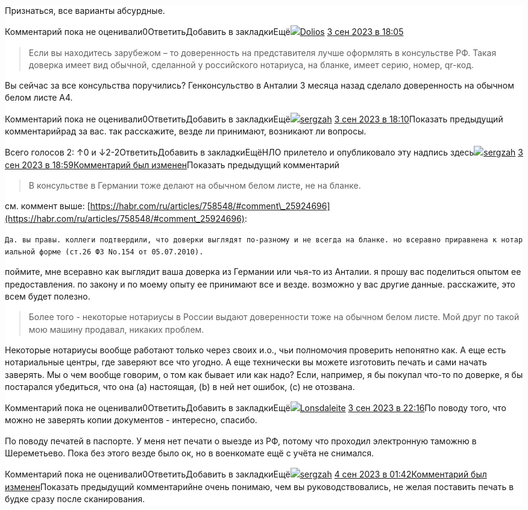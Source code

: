 Признаться, все варианты абсурдные.

Комментарий пока не оценивали0ОтветитьДобавить в закладкиЕщё[![](//habrastorage.org/r/w48/getpro/habr/avatars/ea8/3ba/f98/ea83baf9867507b5776c0d6451fcde50.jpg)](/ru/users/Dolios/ "Dolios")[Dolios](/ru/users/Dolios/) [3 сен 2023 в 18:05](#comment_25926254)
> Если вы находитесь зарубежом – то доверенность на представителя лучше оформлять в консульстве РФ. Такая доверка имеет вид обычной, сделанной у российского нотариуса, на бланке, имеет серию, номер, qr-код.

Вы сейчас за все консульства поручились? Генконсульство в Анталии 3 месяца назад сделало доверенность на обычном белом листе А4.

Комментарий пока не оценивали0ОтветитьДобавить в закладкиЕщё[![](//habrastorage.org/r/w48/getpro/habr/avatars/63a/6f7/595/63a6f7595e2e8cfbb88507238fc1e63a.jpg)](/ru/users/sergzah/ "sergzah")[sergzah](/ru/users/sergzah/) [3 сен 2023 в 18:10](#comment_25926266)Показать предыдущий комментарийрад за вас. так расскажите, везде ли принимают, возникают ли вопросы.

Всего голосов 2: ↑0 и ↓2-2ОтветитьДобавить в закладкиЕщёНЛО прилетело и опубликовало эту надпись здесь[![](//habrastorage.org/r/w48/getpro/habr/avatars/63a/6f7/595/63a6f7595e2e8cfbb88507238fc1e63a.jpg)](/ru/users/sergzah/ "sergzah")[sergzah](/ru/users/sergzah/) [3 сен 2023 в 18:59Комментарий был изменен](#comment_25926368)Показать предыдущий комментарий
> В консульстве в Германии тоже делают на обычном белом листе, не на бланке.

см. коммент выше: [https://habr.com/ru/articles/758548/#comment\_25924696](https://habr.com/ru/articles/758548/#comment_25924696):

`Да. вы правы. коллеги подтвердили, что доверки выглядят по-разному и не всегда на бланке. но всеравно приравнена к нотариальной форме (ст.26 ФЗ No.154 от 05.07.2010).`

поймите, мне всеравно как выглядит ваша доверка из Германии или чья-то из Анталии. я прошу вас поделиться опытом ее предоставления. по закону и по моему опыту ее принимают все и везде. возможно у вас другие данные. расскажите, это всем будет полезно.


> Более того - некоторые нотариусы в России выдают доверенности тоже на обычном белом листе. Мой друг по такой мою машину продавал, никаких проблем.

Некоторые нотариусы вообще работают только через своих и.о., чьи полномочия проверить непонятно как. А еще есть нотариальные центры, где заверяют все что угодно. А еще технически вы можете изготовить печать и сами начать заверять. Мы о чем вообще говорим, о том как бывает или как надо? Если, например, я бы покупал что-то по доверке, я бы постарался убедиться, что она (a) настоящая, (b) в ней нет ошибок, (c) не отозвана. 

Комментарий пока не оценивали0ОтветитьДобавить в закладкиЕщё[![](//habrastorage.org/r/w48/getpro/habr/avatars/6ab/2f9/9d9/6ab2f99d9fd148f475395cbfb8d9b49b.jpg)](/ru/users/Lonsdaleite/ "Lonsdaleite")[Lonsdaleite](/ru/users/Lonsdaleite/) [3 сен 2023 в 22:16](#comment_25926776)По поводу того, что можно не заверять копии документов - интересно, спасибо.

По поводу печатей в паспорте. У меня нет печати о выезде из РФ, потому что проходил электронную таможню в Шереметьево. Пока без этого везде было ок, но в военкомате ещё с учёта не снимался.

Комментарий пока не оценивали0ОтветитьДобавить в закладкиЕщё[![](//habrastorage.org/r/w48/getpro/habr/avatars/63a/6f7/595/63a6f7595e2e8cfbb88507238fc1e63a.jpg)](/ru/users/sergzah/ "sergzah")[sergzah](/ru/users/sergzah/) [4 сен 2023 в 01:42Комментарий был изменен](#comment_25927114)Показать предыдущий комментарийне очень понимаю, чем вы руководствовались, не желая поставить печать в будке сразу после сканирования. 
